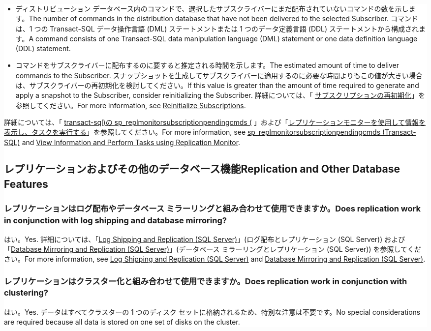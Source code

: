 -   <span data-ttu-id="bca86-301">ディストリビューション データベース内のコマンドで、選択したサブスクライバーにまだ配布されていないコマンドの数を示します。</span><span class="sxs-lookup"><span data-stu-id="bca86-301">The number of commands in the distribution database that have not been delivered to the selected Subscriber.</span></span> <span data-ttu-id="bca86-302">コマンドは、1 つの Transact-SQL データ操作言語 (DML) ステートメントまたは 1 つのデータ定義言語 (DDL) ステートメントから構成されます。</span><span class="sxs-lookup"><span data-stu-id="bca86-302">A command consists of one Transact-SQL data manipulation language (DML) statement or one data definition language (DDL) statement.</span></span>  
  
-   <span data-ttu-id="bca86-303">コマンドをサブスクライバーに配布するのに要すると推定される時間を示します。</span><span class="sxs-lookup"><span data-stu-id="bca86-303">The estimated amount of time to deliver commands to the Subscriber.</span></span> <span data-ttu-id="bca86-304">スナップショットを生成してサブスクライバーに適用するのに必要な時間よりもこの値が大きい場合は、サブスクライバーの再初期化を検討してください。</span><span class="sxs-lookup"><span data-stu-id="bca86-304">If this value is greater than the amount of time required to generate and apply a snapshot to the Subscriber, consider reinitializing the Subscriber.</span></span> <span data-ttu-id="bca86-305">詳細については、「 [サブスクリプションの再初期化](../reinitialize-subscriptions.md)」を参照してください。</span><span class="sxs-lookup"><span data-stu-id="bca86-305">For more information, see [Reinitialize Subscriptions](../reinitialize-subscriptions.md).</span></span>  
  
 <span data-ttu-id="bca86-306">詳細については、「 [transact-sql&#41;の sp_replmonitorsubscriptionpendingcmds &#40;](/sql/relational-databases/system-stored-procedures/sp-replmonitorsubscriptionpendingcmds-transact-sql) 」および「[レプリケーションモニターを使用して情報を表示し、タスクを実行する](../monitor/view-information-and-perform-tasks-replication-monitor.md)」を参照してください。</span><span class="sxs-lookup"><span data-stu-id="bca86-306">For more information, see [sp_replmonitorsubscriptionpendingcmds &#40;Transact-SQL&#41;](/sql/relational-databases/system-stored-procedures/sp-replmonitorsubscriptionpendingcmds-transact-sql) and [View Information and Perform Tasks using Replication Monitor](../monitor/view-information-and-perform-tasks-replication-monitor.md).</span></span>  
  
## <a name="replication-and-other-database-features"></a><span data-ttu-id="bca86-307">レプリケーションおよびその他のデータベース機能</span><span class="sxs-lookup"><span data-stu-id="bca86-307">Replication and Other Database Features</span></span>  
  
### <a name="does-replication-work-in-conjunction-with-log-shipping-and-database-mirroring"></a><span data-ttu-id="bca86-308">レプリケーションはログ配布やデータベース ミラーリングと組み合わせて使用できますか。</span><span class="sxs-lookup"><span data-stu-id="bca86-308">Does replication work in conjunction with log shipping and database mirroring?</span></span>  
 <span data-ttu-id="bca86-309">はい。</span><span class="sxs-lookup"><span data-stu-id="bca86-309">Yes.</span></span> <span data-ttu-id="bca86-310">詳細については、「[Log Shipping and Replication &#40;SQL Server&#41;](../../../database-engine/log-shipping/log-shipping-and-replication-sql-server.md)」(ログ配布とレプリケーション &#40;SQL Server&#41;) および「[Database Mirroring and Replication &#40;SQL Server&#41;](../../../database-engine/database-mirroring/database-mirroring-and-replication-sql-server.md)」(データベース ミラーリングとレプリケーション &#40;SQL Server&#41;) を参照してください。</span><span class="sxs-lookup"><span data-stu-id="bca86-310">For more information, see [Log Shipping and Replication &#40;SQL Server&#41;](../../../database-engine/log-shipping/log-shipping-and-replication-sql-server.md) and [Database Mirroring and Replication &#40;SQL Server&#41;](../../../database-engine/database-mirroring/database-mirroring-and-replication-sql-server.md).</span></span>  
  
### <a name="does-replication-work-in-conjunction-with-clustering"></a><span data-ttu-id="bca86-311">レプリケーションはクラスター化と組み合わせて使用できますか。</span><span class="sxs-lookup"><span data-stu-id="bca86-311">Does replication work in conjunction with clustering?</span></span>  
 <span data-ttu-id="bca86-312">はい。</span><span class="sxs-lookup"><span data-stu-id="bca86-312">Yes.</span></span> <span data-ttu-id="bca86-313">データはすべてクラスターの 1 つのディスク セットに格納されるため、特別な注意は不要です。</span><span class="sxs-lookup"><span data-stu-id="bca86-313">No special considerations are required because all data is stored on one set of disks on the cluster.</span></span>  
  